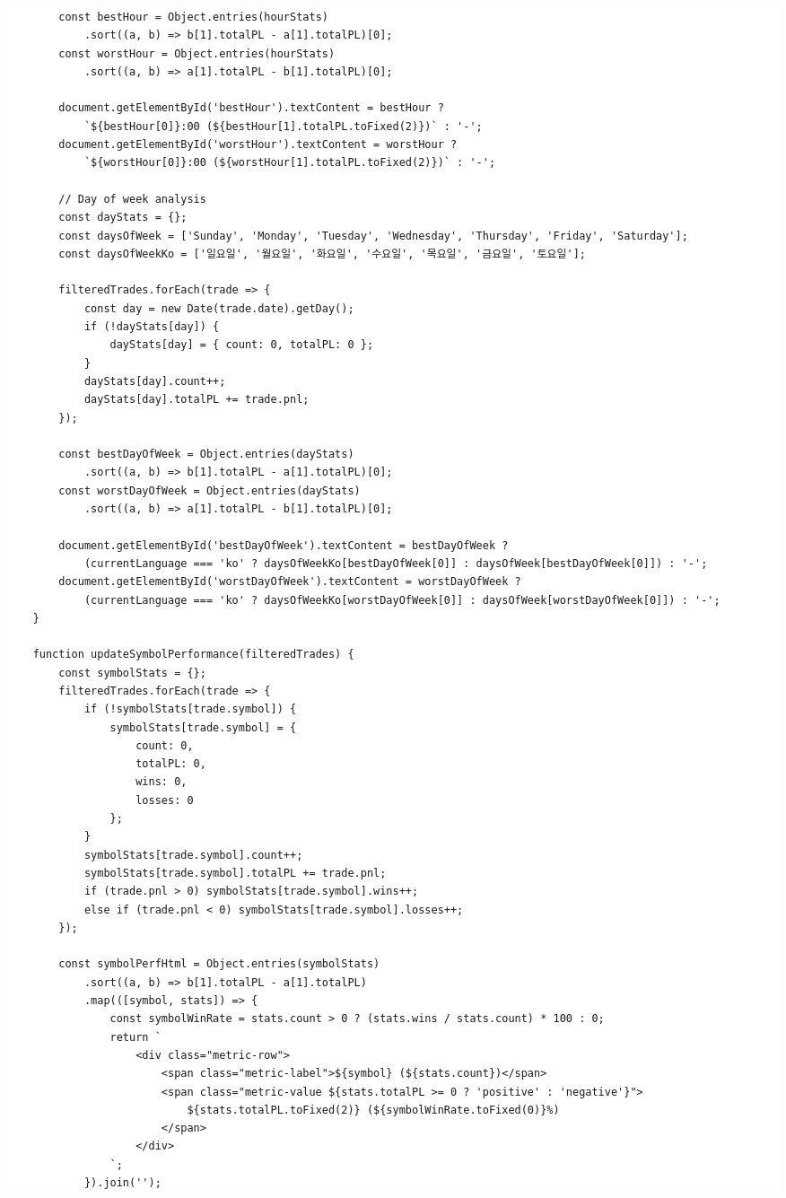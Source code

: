             const bestHour = Object.entries(hourStats)
                .sort((a, b) => b[1].totalPL - a[1].totalPL)[0];
            const worstHour = Object.entries(hourStats)
                .sort((a, b) => a[1].totalPL - b[1].totalPL)[0];
            
            document.getElementById('bestHour').textContent = bestHour ? 
                `${bestHour[0]}:00 (${bestHour[1].totalPL.toFixed(2)})` : '-';
            document.getElementById('worstHour').textContent = worstHour ? 
                `${worstHour[0]}:00 (${worstHour[1].totalPL.toFixed(2)})` : '-';
            
            // Day of week analysis
            const dayStats = {};
            const daysOfWeek = ['Sunday', 'Monday', 'Tuesday', 'Wednesday', 'Thursday', 'Friday', 'Saturday'];
            const daysOfWeekKo = ['일요일', '월요일', '화요일', '수요일', '목요일', '금요일', '토요일'];
            
            filteredTrades.forEach(trade => {
                const day = new Date(trade.date).getDay();
                if (!dayStats[day]) {
                    dayStats[day] = { count: 0, totalPL: 0 };
                }
                dayStats[day].count++;
                dayStats[day].totalPL += trade.pnl;
            });
            
            const bestDayOfWeek = Object.entries(dayStats)
                .sort((a, b) => b[1].totalPL - a[1].totalPL)[0];
            const worstDayOfWeek = Object.entries(dayStats)
                .sort((a, b) => a[1].totalPL - b[1].totalPL)[0];
            
            document.getElementById('bestDayOfWeek').textContent = bestDayOfWeek ? 
                (currentLanguage === 'ko' ? daysOfWeekKo[bestDayOfWeek[0]] : daysOfWeek[bestDayOfWeek[0]]) : '-';
            document.getElementById('worstDayOfWeek').textContent = worstDayOfWeek ? 
                (currentLanguage === 'ko' ? daysOfWeekKo[worstDayOfWeek[0]] : daysOfWeek[worstDayOfWeek[0]]) : '-';
        }

        function updateSymbolPerformance(filteredTrades) {
            const symbolStats = {};
            filteredTrades.forEach(trade => {
                if (!symbolStats[trade.symbol]) {
                    symbolStats[trade.symbol] = {
                        count: 0,
                        totalPL: 0,
                        wins: 0,
                        losses: 0
                    };
                }
                symbolStats[trade.symbol].count++;
                symbolStats[trade.symbol].totalPL += trade.pnl;
                if (trade.pnl > 0) symbolStats[trade.symbol].wins++;
                else if (trade.pnl < 0) symbolStats[trade.symbol].losses++;
            });
            
            const symbolPerfHtml = Object.entries(symbolStats)
                .sort((a, b) => b[1].totalPL - a[1].totalPL)
                .map(([symbol, stats]) => {
                    const symbolWinRate = stats.count > 0 ? (stats.wins / stats.count) * 100 : 0;
                    return `
                        <div class="metric-row">
                            <span class="metric-label">${symbol} (${stats.count})</span>
                            <span class="metric-value ${stats.totalPL >= 0 ? 'positive' : 'negative'}">
                                ${stats.totalPL.toFixed(2)} (${symbolWinRate.toFixed(0)}%)
                            </span>
                        </div>
                    `;
                }).join('');
            